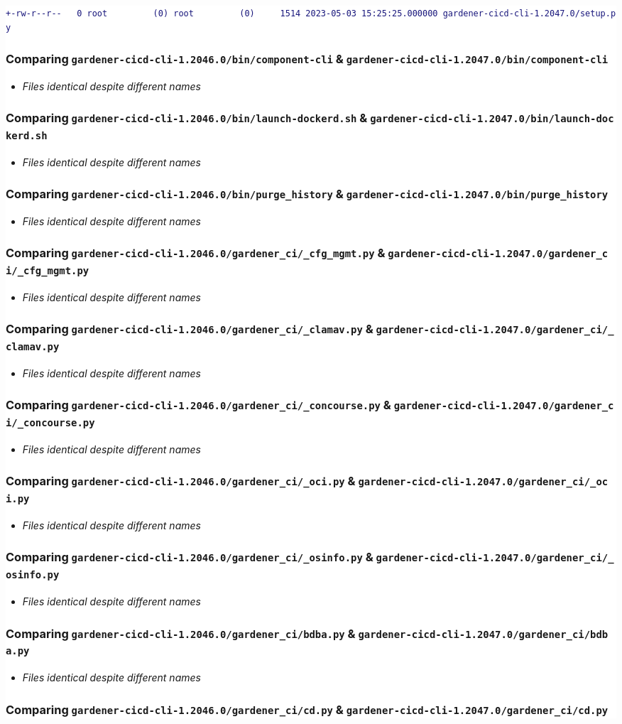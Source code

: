 ```diff
+-rw-r--r--   0 root         (0) root         (0)     1514 2023-05-03 15:25:25.000000 gardener-cicd-cli-1.2047.0/setup.py
```

### Comparing `gardener-cicd-cli-1.2046.0/bin/component-cli` & `gardener-cicd-cli-1.2047.0/bin/component-cli`

 * *Files identical despite different names*

### Comparing `gardener-cicd-cli-1.2046.0/bin/launch-dockerd.sh` & `gardener-cicd-cli-1.2047.0/bin/launch-dockerd.sh`

 * *Files identical despite different names*

### Comparing `gardener-cicd-cli-1.2046.0/bin/purge_history` & `gardener-cicd-cli-1.2047.0/bin/purge_history`

 * *Files identical despite different names*

### Comparing `gardener-cicd-cli-1.2046.0/gardener_ci/_cfg_mgmt.py` & `gardener-cicd-cli-1.2047.0/gardener_ci/_cfg_mgmt.py`

 * *Files identical despite different names*

### Comparing `gardener-cicd-cli-1.2046.0/gardener_ci/_clamav.py` & `gardener-cicd-cli-1.2047.0/gardener_ci/_clamav.py`

 * *Files identical despite different names*

### Comparing `gardener-cicd-cli-1.2046.0/gardener_ci/_concourse.py` & `gardener-cicd-cli-1.2047.0/gardener_ci/_concourse.py`

 * *Files identical despite different names*

### Comparing `gardener-cicd-cli-1.2046.0/gardener_ci/_oci.py` & `gardener-cicd-cli-1.2047.0/gardener_ci/_oci.py`

 * *Files identical despite different names*

### Comparing `gardener-cicd-cli-1.2046.0/gardener_ci/_osinfo.py` & `gardener-cicd-cli-1.2047.0/gardener_ci/_osinfo.py`

 * *Files identical despite different names*

### Comparing `gardener-cicd-cli-1.2046.0/gardener_ci/bdba.py` & `gardener-cicd-cli-1.2047.0/gardener_ci/bdba.py`

 * *Files identical despite different names*

### Comparing `gardener-cicd-cli-1.2046.0/gardener_ci/cd.py` & `gardener-cicd-cli-1.2047.0/gardener_ci/cd.py`
